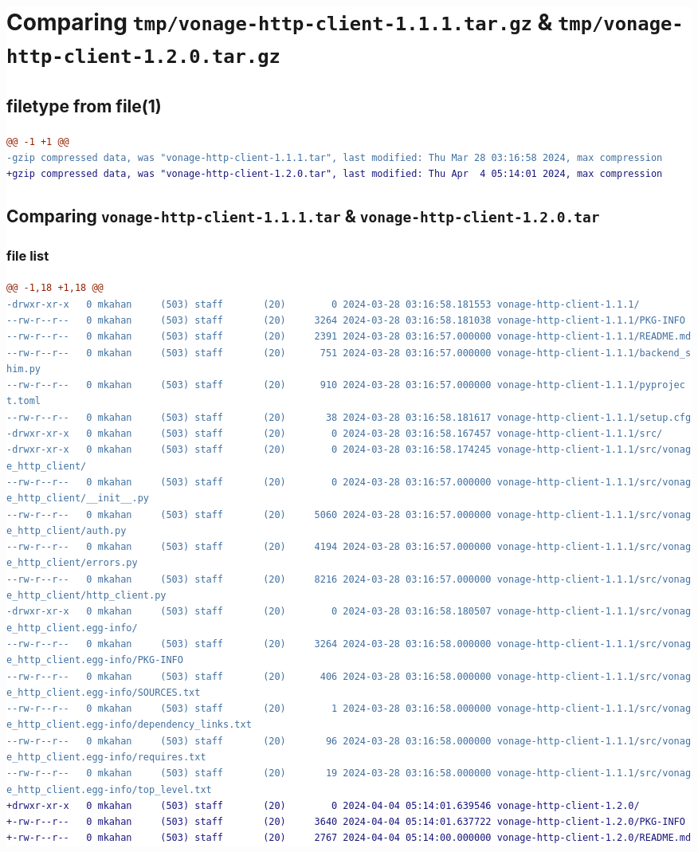 # Comparing `tmp/vonage-http-client-1.1.1.tar.gz` & `tmp/vonage-http-client-1.2.0.tar.gz`

## filetype from file(1)

```diff
@@ -1 +1 @@
-gzip compressed data, was "vonage-http-client-1.1.1.tar", last modified: Thu Mar 28 03:16:58 2024, max compression
+gzip compressed data, was "vonage-http-client-1.2.0.tar", last modified: Thu Apr  4 05:14:01 2024, max compression
```

## Comparing `vonage-http-client-1.1.1.tar` & `vonage-http-client-1.2.0.tar`

### file list

```diff
@@ -1,18 +1,18 @@
-drwxr-xr-x   0 mkahan     (503) staff       (20)        0 2024-03-28 03:16:58.181553 vonage-http-client-1.1.1/
--rw-r--r--   0 mkahan     (503) staff       (20)     3264 2024-03-28 03:16:58.181038 vonage-http-client-1.1.1/PKG-INFO
--rw-r--r--   0 mkahan     (503) staff       (20)     2391 2024-03-28 03:16:57.000000 vonage-http-client-1.1.1/README.md
--rw-r--r--   0 mkahan     (503) staff       (20)      751 2024-03-28 03:16:57.000000 vonage-http-client-1.1.1/backend_shim.py
--rw-r--r--   0 mkahan     (503) staff       (20)      910 2024-03-28 03:16:57.000000 vonage-http-client-1.1.1/pyproject.toml
--rw-r--r--   0 mkahan     (503) staff       (20)       38 2024-03-28 03:16:58.181617 vonage-http-client-1.1.1/setup.cfg
-drwxr-xr-x   0 mkahan     (503) staff       (20)        0 2024-03-28 03:16:58.167457 vonage-http-client-1.1.1/src/
-drwxr-xr-x   0 mkahan     (503) staff       (20)        0 2024-03-28 03:16:58.174245 vonage-http-client-1.1.1/src/vonage_http_client/
--rw-r--r--   0 mkahan     (503) staff       (20)        0 2024-03-28 03:16:57.000000 vonage-http-client-1.1.1/src/vonage_http_client/__init__.py
--rw-r--r--   0 mkahan     (503) staff       (20)     5060 2024-03-28 03:16:57.000000 vonage-http-client-1.1.1/src/vonage_http_client/auth.py
--rw-r--r--   0 mkahan     (503) staff       (20)     4194 2024-03-28 03:16:57.000000 vonage-http-client-1.1.1/src/vonage_http_client/errors.py
--rw-r--r--   0 mkahan     (503) staff       (20)     8216 2024-03-28 03:16:57.000000 vonage-http-client-1.1.1/src/vonage_http_client/http_client.py
-drwxr-xr-x   0 mkahan     (503) staff       (20)        0 2024-03-28 03:16:58.180507 vonage-http-client-1.1.1/src/vonage_http_client.egg-info/
--rw-r--r--   0 mkahan     (503) staff       (20)     3264 2024-03-28 03:16:58.000000 vonage-http-client-1.1.1/src/vonage_http_client.egg-info/PKG-INFO
--rw-r--r--   0 mkahan     (503) staff       (20)      406 2024-03-28 03:16:58.000000 vonage-http-client-1.1.1/src/vonage_http_client.egg-info/SOURCES.txt
--rw-r--r--   0 mkahan     (503) staff       (20)        1 2024-03-28 03:16:58.000000 vonage-http-client-1.1.1/src/vonage_http_client.egg-info/dependency_links.txt
--rw-r--r--   0 mkahan     (503) staff       (20)       96 2024-03-28 03:16:58.000000 vonage-http-client-1.1.1/src/vonage_http_client.egg-info/requires.txt
--rw-r--r--   0 mkahan     (503) staff       (20)       19 2024-03-28 03:16:58.000000 vonage-http-client-1.1.1/src/vonage_http_client.egg-info/top_level.txt
+drwxr-xr-x   0 mkahan     (503) staff       (20)        0 2024-04-04 05:14:01.639546 vonage-http-client-1.2.0/
+-rw-r--r--   0 mkahan     (503) staff       (20)     3640 2024-04-04 05:14:01.637722 vonage-http-client-1.2.0/PKG-INFO
+-rw-r--r--   0 mkahan     (503) staff       (20)     2767 2024-04-04 05:14:00.000000 vonage-http-client-1.2.0/README.md
```